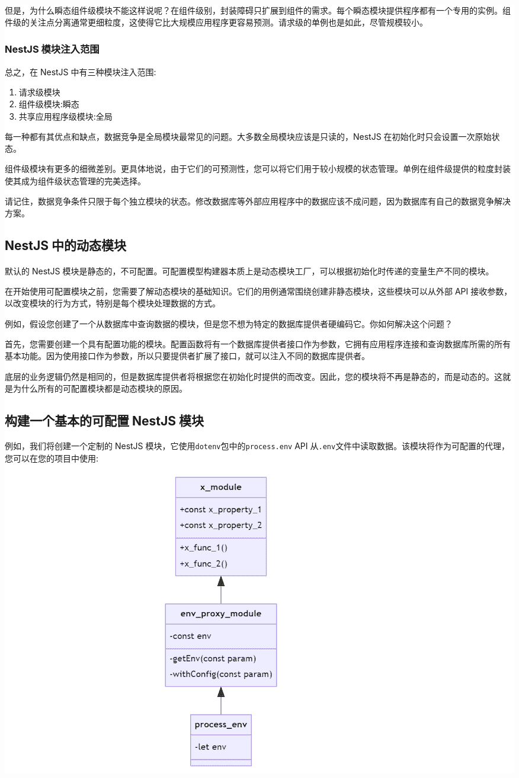 但是，为什么瞬态组件级模块不能这样说呢？在组件级别，封装障碍只扩展到组件的需求。每个瞬态模块提供程序都有一个专用的实例。组件级的关注点分离通常更细粒度，这使得它比大规模应用程序更容易预测。请求级的单例也是如此，尽管规模较小。

### NestJS 模块注入范围

总之，在 NestJS 中有三种模块注入范围:

1.  请求级模块
2.  组件级模块:瞬态
3.  共享应用程序级模块:全局

每一种都有其优点和缺点，数据竞争是全局模块最常见的问题。大多数全局模块应该是只读的，NestJS 在初始化时只会设置一次原始状态。

组件级模块有更多的细微差别。更具体地说，由于它们的可预测性，您可以将它们用于较小规模的状态管理。单例在组件级提供的粒度封装使其成为组件级状态管理的完美选择。

请记住，数据竞争条件只限于每个独立模块的状态。修改数据库等外部应用程序中的数据应该不成问题，因为数据库有自己的数据竞争解决方案。

## NestJS 中的动态模块

默认的 NestJS 模块是静态的，不可配置。可配置模型构建器本质上是动态模块工厂，可以根据初始化时传递的变量生产不同的模块。

在开始使用可配置模块之前，您需要了解动态模块的基础知识。它们的用例通常围绕创建非静态模块，这些模块可以从外部 API 接收参数，以改变模块的行为方式，特别是每个模块处理数据的方式。

例如，假设您创建了一个从数据库中查询数据的模块，但是您不想为特定的数据库提供者硬编码它。你如何解决这个问题？

首先，您需要创建一个具有配置功能的模块。配置函数将有一个数据库提供者接口作为参数，它拥有应用程序连接和查询数据库所需的所有基本功能。因为使用接口作为参数，所以只要提供者扩展了接口，就可以注入不同的数据库提供者。

底层的业务逻辑仍然是相同的，但是数据库提供者将根据您在初始化时提供的而改变。因此，您的模块将不再是静态的，而是动态的。这就是为什么所有的可配置模块都是动态模块的原因。

## 构建一个基本的可配置 NestJS 模块

例如，我们将创建一个定制的 NestJS 模块，它使用`dotenv`包中的`process.env` API 从`.env`文件中读取数据。该模块将作为可配置的代理，您可以在您的项目中使用:

![Basic NestJS Configurable Module Architecture](img/1f793520f37595ef719599fde0efff2d.png)
